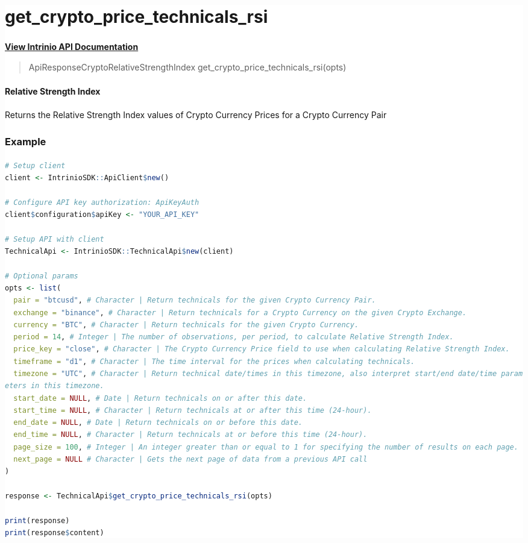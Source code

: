 [//]: # (START_OPERATION)

[//]: # (CLASS:IntrinioSDK::TechnicalApi)

[//]: # (METHOD:get_crypto_price_technicals_rsi)

[//]: # (RETURN_TYPE:IntrinioSDK::ApiResponseCryptoRelativeStrengthIndex)

[//]: # (RETURN_TYPE_KIND:object)

[//]: # (RETURN_TYPE_DOC:ApiResponseCryptoRelativeStrengthIndex.md)

[//]: # (OPERATION:get_crypto_price_technicals_rsi_v2)

[//]: # (ENDPOINT:/crypto/prices/technicals/rsi)

[//]: # (DOCUMENT_LINK:TechnicalApi.md#get_crypto_price_technicals_rsi)

# **get_crypto_price_technicals_rsi**

[**View Intrinio API Documentation**](https://docs.intrinio.com/documentation/r/get_crypto_price_technicals_rsi_v2)

[//]: # (START_OVERVIEW)

> ApiResponseCryptoRelativeStrengthIndex get_crypto_price_technicals_rsi(opts)

#### Relative Strength Index


Returns the Relative Strength Index values of Crypto Currency Prices for a Crypto Currency Pair

[//]: # (END_OVERVIEW)

### Example

[//]: # (START_CODE_EXAMPLE)
```r
# Setup client
client <- IntrinioSDK::ApiClient$new()

# Configure API key authorization: ApiKeyAuth
client$configuration$apiKey <- "YOUR_API_KEY"

# Setup API with client
TechnicalApi <- IntrinioSDK::TechnicalApi$new(client)

# Optional params
opts <- list(
  pair = "btcusd", # Character | Return technicals for the given Crypto Currency Pair.
  exchange = "binance", # Character | Return technicals for a Crypto Currency on the given Crypto Exchange.
  currency = "BTC", # Character | Return technicals for the given Crypto Currency.
  period = 14, # Integer | The number of observations, per period, to calculate Relative Strength Index.
  price_key = "close", # Character | The Crypto Currency Price field to use when calculating Relative Strength Index.
  timeframe = "d1", # Character | The time interval for the prices when calculating technicals.
  timezone = "UTC", # Character | Return technical date/times in this timezone, also interpret start/end date/time parameters in this timezone.
  start_date = NULL, # Date | Return technicals on or after this date.
  start_time = NULL, # Character | Return technicals at or after this time (24-hour).
  end_date = NULL, # Date | Return technicals on or before this date.
  end_time = NULL, # Character | Return technicals at or before this time (24-hour).
  page_size = 100, # Integer | An integer greater than or equal to 1 for specifying the number of results on each page.
  next_page = NULL # Character | Gets the next page of data from a previous API call
)

response <- TechnicalApi$get_crypto_price_technicals_rsi(opts)

print(response)
print(response$content)
```


[//]: # (METHOD:get_crypto_price_technicals_adi)
[//]: # (RETURN_TYPE:IntrinioSDK::ApiResponseCryptoAccumulationDistributionIndex)
[//]: # (RETURN_TYPE_DOC:ApiResponseCryptoAccumulationDistributionIndex.md)
[//]: # (OPERATION:get_crypto_price_technicals_adi_v2)
[//]: # (ENDPOINT:/crypto/prices/technicals/adi)
[//]: # (DOCUMENT_LINK:TechnicalApi.md#get_crypto_price_technicals_adi)
[//]: # (END_CODE_EXAMPLE)
[//]: # (START_DEFINITION)
[//]: # (START_PARAMETERS)
[//]: # (END_PARAMETERS)
[//]: # (END_OPERATION)
[//]: # (METHOD:get_crypto_price_technicals_adtv)
[//]: # (RETURN_TYPE:IntrinioSDK::ApiResponseCryptoAverageDailyTradingVolume)
[//]: # (RETURN_TYPE_DOC:ApiResponseCryptoAverageDailyTradingVolume.md)
[//]: # (OPERATION:get_crypto_price_technicals_adtv_v2)
[//]: # (ENDPOINT:/crypto/prices/technicals/adtv)
[//]: # (DOCUMENT_LINK:TechnicalApi.md#get_crypto_price_technicals_adtv)
[//]: # (END_CODE_EXAMPLE)
[//]: # (START_DEFINITION)
[//]: # (START_PARAMETERS)
[//]: # (END_PARAMETERS)
[//]: # (END_OPERATION)
[//]: # (METHOD:get_crypto_price_technicals_adx)
[//]: # (RETURN_TYPE:IntrinioSDK::ApiResponseCryptoAverageDirectionalIndex)
[//]: # (RETURN_TYPE_DOC:ApiResponseCryptoAverageDirectionalIndex.md)
[//]: # (OPERATION:get_crypto_price_technicals_adx_v2)
[//]: # (ENDPOINT:/crypto/prices/technicals/adx)
[//]: # (DOCUMENT_LINK:TechnicalApi.md#get_crypto_price_technicals_adx)
[//]: # (END_CODE_EXAMPLE)
[//]: # (START_DEFINITION)
[//]: # (START_PARAMETERS)
[//]: # (END_PARAMETERS)
[//]: # (END_OPERATION)
[//]: # (METHOD:get_crypto_price_technicals_ao)
[//]: # (RETURN_TYPE:IntrinioSDK::ApiResponseCryptoAwesomeOscillator)
[//]: # (RETURN_TYPE_DOC:ApiResponseCryptoAwesomeOscillator.md)
[//]: # (OPERATION:get_crypto_price_technicals_ao_v2)
[//]: # (ENDPOINT:/crypto/prices/technicals/ao)
[//]: # (DOCUMENT_LINK:TechnicalApi.md#get_crypto_price_technicals_ao)
[//]: # (END_CODE_EXAMPLE)
[//]: # (START_DEFINITION)
[//]: # (START_PARAMETERS)
[//]: # (END_PARAMETERS)
[//]: # (END_OPERATION)
[//]: # (METHOD:get_crypto_price_technicals_atr)
[//]: # (RETURN_TYPE:IntrinioSDK::ApiResponseCryptoAverageTrueRange)
[//]: # (RETURN_TYPE_DOC:ApiResponseCryptoAverageTrueRange.md)
[//]: # (OPERATION:get_crypto_price_technicals_atr_v2)
[//]: # (ENDPOINT:/crypto/prices/technicals/atr)
[//]: # (DOCUMENT_LINK:TechnicalApi.md#get_crypto_price_technicals_atr)
[//]: # (END_CODE_EXAMPLE)
[//]: # (START_DEFINITION)
[//]: # (START_PARAMETERS)
[//]: # (END_PARAMETERS)
[//]: # (END_OPERATION)
[//]: # (METHOD:get_crypto_price_technicals_bb)
[//]: # (RETURN_TYPE:IntrinioSDK::ApiResponseCryptoBollingerBands)
[//]: # (RETURN_TYPE_DOC:ApiResponseCryptoBollingerBands.md)
[//]: # (OPERATION:get_crypto_price_technicals_bb_v2)
[//]: # (ENDPOINT:/crypto/prices/technicals/bb)
[//]: # (DOCUMENT_LINK:TechnicalApi.md#get_crypto_price_technicals_bb)
[//]: # (END_CODE_EXAMPLE)
[//]: # (START_DEFINITION)
[//]: # (START_PARAMETERS)
[//]: # (END_PARAMETERS)
[//]: # (END_OPERATION)
[//]: # (METHOD:get_crypto_price_technicals_cci)
[//]: # (RETURN_TYPE:IntrinioSDK::ApiResponseCryptoCommodityChannelIndex)
[//]: # (RETURN_TYPE_DOC:ApiResponseCryptoCommodityChannelIndex.md)
[//]: # (OPERATION:get_crypto_price_technicals_cci_v2)
[//]: # (ENDPOINT:/crypto/prices/technicals/cci)
[//]: # (DOCUMENT_LINK:TechnicalApi.md#get_crypto_price_technicals_cci)
[//]: # (END_CODE_EXAMPLE)
[//]: # (START_DEFINITION)
[//]: # (START_PARAMETERS)
[//]: # (END_PARAMETERS)
[//]: # (END_OPERATION)
[//]: # (METHOD:get_crypto_price_technicals_cmf)
[//]: # (RETURN_TYPE:IntrinioSDK::ApiResponseCryptoChaikinMoneyFlow)
[//]: # (RETURN_TYPE_DOC:ApiResponseCryptoChaikinMoneyFlow.md)
[//]: # (OPERATION:get_crypto_price_technicals_cmf_v2)
[//]: # (ENDPOINT:/crypto/prices/technicals/cmf)
[//]: # (DOCUMENT_LINK:TechnicalApi.md#get_crypto_price_technicals_cmf)
[//]: # (END_CODE_EXAMPLE)
[//]: # (START_DEFINITION)
[//]: # (START_PARAMETERS)
[//]: # (END_PARAMETERS)
[//]: # (END_OPERATION)
[//]: # (METHOD:get_crypto_price_technicals_dc)
[//]: # (RETURN_TYPE:IntrinioSDK::ApiResponseCryptoDonchianChannel)
[//]: # (RETURN_TYPE_DOC:ApiResponseCryptoDonchianChannel.md)
[//]: # (OPERATION:get_crypto_price_technicals_dc_v2)
[//]: # (ENDPOINT:/crypto/prices/technicals/dc)
[//]: # (DOCUMENT_LINK:TechnicalApi.md#get_crypto_price_technicals_dc)
[//]: # (END_CODE_EXAMPLE)
[//]: # (START_DEFINITION)
[//]: # (START_PARAMETERS)
[//]: # (END_PARAMETERS)
[//]: # (END_OPERATION)
[//]: # (METHOD:get_crypto_price_technicals_dpo)
[//]: # (RETURN_TYPE:IntrinioSDK::ApiResponseCryptoDetrendedPriceOscillator)
[//]: # (RETURN_TYPE_DOC:ApiResponseCryptoDetrendedPriceOscillator.md)
[//]: # (OPERATION:get_crypto_price_technicals_dpo_v2)
[//]: # (ENDPOINT:/crypto/prices/technicals/dpo)
[//]: # (DOCUMENT_LINK:TechnicalApi.md#get_crypto_price_technicals_dpo)
[//]: # (END_CODE_EXAMPLE)
[//]: # (START_DEFINITION)
[//]: # (START_PARAMETERS)
[//]: # (END_PARAMETERS)
[//]: # (END_OPERATION)
[//]: # (METHOD:get_crypto_price_technicals_eom)
[//]: # (RETURN_TYPE:IntrinioSDK::ApiResponseCryptoEaseOfMovement)
[//]: # (RETURN_TYPE_DOC:ApiResponseCryptoEaseOfMovement.md)
[//]: # (OPERATION:get_crypto_price_technicals_eom_v2)
[//]: # (ENDPOINT:/crypto/prices/technicals/eom)
[//]: # (DOCUMENT_LINK:TechnicalApi.md#get_crypto_price_technicals_eom)
[//]: # (END_CODE_EXAMPLE)
[//]: # (START_DEFINITION)
[//]: # (START_PARAMETERS)
[//]: # (END_PARAMETERS)
[//]: # (END_OPERATION)
[//]: # (METHOD:get_crypto_price_technicals_fi)
[//]: # (RETURN_TYPE:IntrinioSDK::ApiResponseCryptoForceIndex)
[//]: # (RETURN_TYPE_DOC:ApiResponseCryptoForceIndex.md)
[//]: # (OPERATION:get_crypto_price_technicals_fi_v2)
[//]: # (ENDPOINT:/crypto/prices/technicals/fi)
[//]: # (DOCUMENT_LINK:TechnicalApi.md#get_crypto_price_technicals_fi)
[//]: # (END_CODE_EXAMPLE)
[//]: # (START_DEFINITION)
[//]: # (START_PARAMETERS)
[//]: # (END_PARAMETERS)
[//]: # (END_OPERATION)
[//]: # (METHOD:get_crypto_price_technicals_ichimoku)
[//]: # (RETURN_TYPE:IntrinioSDK::ApiResponseCryptoIchimokuKinkoHyo)
[//]: # (RETURN_TYPE_DOC:ApiResponseCryptoIchimokuKinkoHyo.md)
[//]: # (OPERATION:get_crypto_price_technicals_ichimoku_v2)
[//]: # (ENDPOINT:/crypto/prices/technicals/ichimoku)
[//]: # (DOCUMENT_LINK:TechnicalApi.md#get_crypto_price_technicals_ichimoku)
[//]: # (END_CODE_EXAMPLE)
[//]: # (START_DEFINITION)
[//]: # (START_PARAMETERS)
[//]: # (END_PARAMETERS)
[//]: # (END_OPERATION)
[//]: # (METHOD:get_crypto_price_technicals_kc)
[//]: # (RETURN_TYPE:IntrinioSDK::ApiResponseCryptoKeltnerChannel)
[//]: # (RETURN_TYPE_DOC:ApiResponseCryptoKeltnerChannel.md)
[//]: # (OPERATION:get_crypto_price_technicals_kc_v2)
[//]: # (ENDPOINT:/crypto/prices/technicals/kc)
[//]: # (DOCUMENT_LINK:TechnicalApi.md#get_crypto_price_technicals_kc)
[//]: # (END_CODE_EXAMPLE)
[//]: # (START_DEFINITION)
[//]: # (START_PARAMETERS)
[//]: # (END_PARAMETERS)
[//]: # (END_OPERATION)
[//]: # (METHOD:get_crypto_price_technicals_kst)
[//]: # (RETURN_TYPE:IntrinioSDK::ApiResponseCryptoKnowSureThing)
[//]: # (RETURN_TYPE_DOC:ApiResponseCryptoKnowSureThing.md)
[//]: # (OPERATION:get_crypto_price_technicals_kst_v2)
[//]: # (ENDPOINT:/crypto/prices/technicals/kst)
[//]: # (DOCUMENT_LINK:TechnicalApi.md#get_crypto_price_technicals_kst)
[//]: # (END_CODE_EXAMPLE)
[//]: # (START_DEFINITION)
[//]: # (START_PARAMETERS)
[//]: # (END_PARAMETERS)
[//]: # (END_OPERATION)
[//]: # (METHOD:get_crypto_price_technicals_macd)
[//]: # (RETURN_TYPE:IntrinioSDK::ApiResponseCryptoMovingAverageConvergenceDivergence)
[//]: # (RETURN_TYPE_DOC:ApiResponseCryptoMovingAverageConvergenceDivergence.md)
[//]: # (OPERATION:get_crypto_price_technicals_macd_v2)
[//]: # (ENDPOINT:/crypto/prices/technicals/macd)
[//]: # (DOCUMENT_LINK:TechnicalApi.md#get_crypto_price_technicals_macd)
[//]: # (END_CODE_EXAMPLE)
[//]: # (START_DEFINITION)
[//]: # (START_PARAMETERS)
[//]: # (END_PARAMETERS)
[//]: # (END_OPERATION)
[//]: # (METHOD:get_crypto_price_technicals_mfi)
[//]: # (RETURN_TYPE:IntrinioSDK::ApiResponseCryptoMoneyFlowIndex)
[//]: # (RETURN_TYPE_DOC:ApiResponseCryptoMoneyFlowIndex.md)
[//]: # (OPERATION:get_crypto_price_technicals_mfi_v2)
[//]: # (ENDPOINT:/crypto/prices/technicals/mfi)
[//]: # (DOCUMENT_LINK:TechnicalApi.md#get_crypto_price_technicals_mfi)
[//]: # (END_CODE_EXAMPLE)
[//]: # (START_DEFINITION)
[//]: # (START_PARAMETERS)
[//]: # (END_PARAMETERS)
[//]: # (END_OPERATION)
[//]: # (METHOD:get_crypto_price_technicals_mi)
[//]: # (RETURN_TYPE:IntrinioSDK::ApiResponseCryptoMassIndex)
[//]: # (RETURN_TYPE_DOC:ApiResponseCryptoMassIndex.md)
[//]: # (OPERATION:get_crypto_price_technicals_mi_v2)
[//]: # (ENDPOINT:/crypto/prices/technicals/mi)
[//]: # (DOCUMENT_LINK:TechnicalApi.md#get_crypto_price_technicals_mi)
[//]: # (END_CODE_EXAMPLE)
[//]: # (START_DEFINITION)
[//]: # (START_PARAMETERS)
[//]: # (END_PARAMETERS)
[//]: # (END_OPERATION)
[//]: # (METHOD:get_crypto_price_technicals_nvi)
[//]: # (RETURN_TYPE:IntrinioSDK::ApiResponseCryptoNegativeVolumeIndex)
[//]: # (RETURN_TYPE_DOC:ApiResponseCryptoNegativeVolumeIndex.md)
[//]: # (OPERATION:get_crypto_price_technicals_nvi_v2)
[//]: # (ENDPOINT:/crypto/prices/technicals/nvi)
[//]: # (DOCUMENT_LINK:TechnicalApi.md#get_crypto_price_technicals_nvi)
[//]: # (END_CODE_EXAMPLE)
[//]: # (START_DEFINITION)
[//]: # (START_PARAMETERS)
[//]: # (END_PARAMETERS)
[//]: # (END_OPERATION)
[//]: # (METHOD:get_crypto_price_technicals_obv)
[//]: # (RETURN_TYPE:IntrinioSDK::ApiResponseCryptoOnBalanceVolume)
[//]: # (RETURN_TYPE_DOC:ApiResponseCryptoOnBalanceVolume.md)
[//]: # (OPERATION:get_crypto_price_technicals_obv_v2)
[//]: # (ENDPOINT:/crypto/prices/technicals/obv)
[//]: # (DOCUMENT_LINK:TechnicalApi.md#get_crypto_price_technicals_obv)
[//]: # (END_CODE_EXAMPLE)
[//]: # (START_DEFINITION)
[//]: # (START_PARAMETERS)
[//]: # (END_PARAMETERS)
[//]: # (END_OPERATION)
[//]: # (METHOD:get_crypto_price_technicals_obv_mean)
[//]: # (RETURN_TYPE:IntrinioSDK::ApiResponseCryptoOnBalanceVolumeMean)
[//]: # (RETURN_TYPE_DOC:ApiResponseCryptoOnBalanceVolumeMean.md)
[//]: # (OPERATION:get_crypto_price_technicals_obv_mean_v2)
[//]: # (ENDPOINT:/crypto/prices/technicals/obv_mean)
[//]: # (DOCUMENT_LINK:TechnicalApi.md#get_crypto_price_technicals_obv_mean)
[//]: # (END_CODE_EXAMPLE)
[//]: # (START_DEFINITION)
[//]: # (START_PARAMETERS)
[//]: # (END_PARAMETERS)
[//]: # (END_OPERATION)
[//]: # (END_CODE_EXAMPLE)
[//]: # (START_DEFINITION)
[//]: # (START_PARAMETERS)